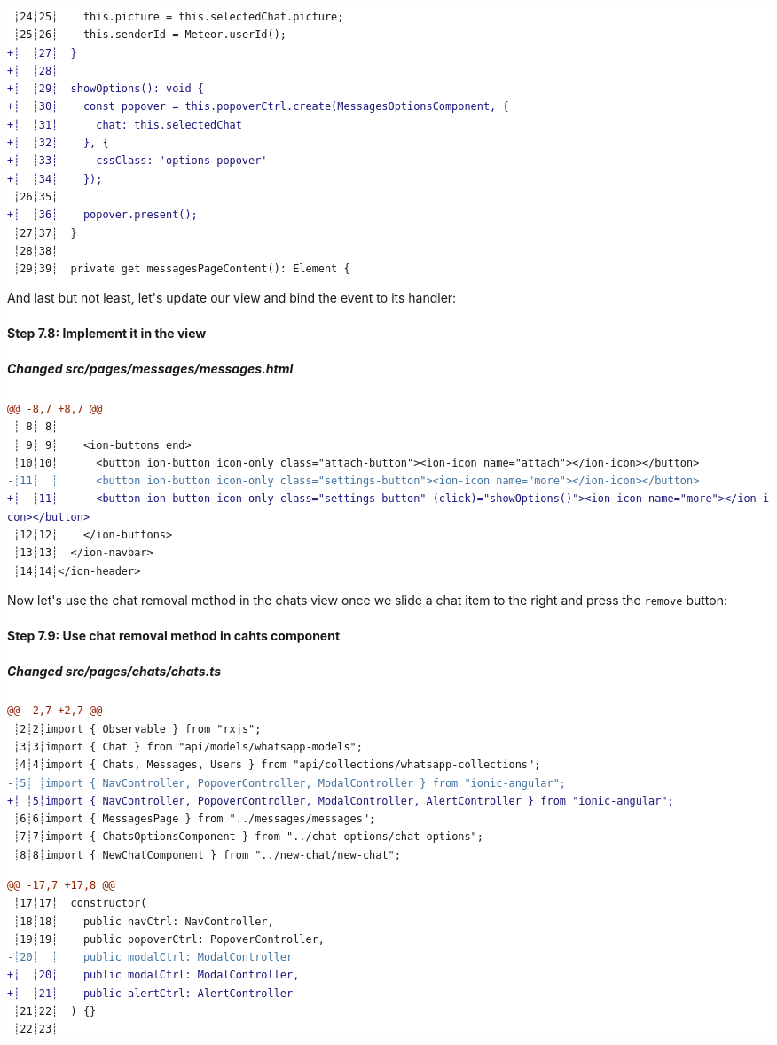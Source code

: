 ```diff
 ┊24┊25┊    this.picture = this.selectedChat.picture;
 ┊25┊26┊    this.senderId = Meteor.userId();
+┊  ┊27┊  }
+┊  ┊28┊
+┊  ┊29┊  showOptions(): void {
+┊  ┊30┊    const popover = this.popoverCtrl.create(MessagesOptionsComponent, {
+┊  ┊31┊      chat: this.selectedChat
+┊  ┊32┊    }, {
+┊  ┊33┊      cssClass: 'options-popover'
+┊  ┊34┊    });
 ┊26┊35┊
+┊  ┊36┊    popover.present();
 ┊27┊37┊  }
 ┊28┊38┊
 ┊29┊39┊  private get messagesPageContent(): Element {
```
[}]: #

And last but not least, let's update our view and bind the event to its handler:

[{]: <helper> (diff_step 7.8)
#### Step 7.8: Implement it in the view

##### Changed src/pages/messages/messages.html
```diff
@@ -8,7 +8,7 @@
 ┊ 8┊ 8┊
 ┊ 9┊ 9┊    <ion-buttons end>
 ┊10┊10┊      <button ion-button icon-only class="attach-button"><ion-icon name="attach"></ion-icon></button>
-┊11┊  ┊      <button ion-button icon-only class="settings-button"><ion-icon name="more"></ion-icon></button>
+┊  ┊11┊      <button ion-button icon-only class="settings-button" (click)="showOptions()"><ion-icon name="more"></ion-icon></button>
 ┊12┊12┊    </ion-buttons>
 ┊13┊13┊  </ion-navbar>
 ┊14┊14┊</ion-header>
```
[}]: #

Now let's use the chat removal method in the chats view once we slide a chat item to the right and press the `remove` button:

[{]: <helper> (diff_step 7.9)
#### Step 7.9: Use chat removal method in cahts component

##### Changed src/pages/chats/chats.ts
```diff
@@ -2,7 +2,7 @@
 ┊2┊2┊import { Observable } from "rxjs";
 ┊3┊3┊import { Chat } from "api/models/whatsapp-models";
 ┊4┊4┊import { Chats, Messages, Users } from "api/collections/whatsapp-collections";
-┊5┊ ┊import { NavController, PopoverController, ModalController } from "ionic-angular";
+┊ ┊5┊import { NavController, PopoverController, ModalController, AlertController } from "ionic-angular";
 ┊6┊6┊import { MessagesPage } from "../messages/messages";
 ┊7┊7┊import { ChatsOptionsComponent } from "../chat-options/chat-options";
 ┊8┊8┊import { NewChatComponent } from "../new-chat/new-chat";
```
```diff
@@ -17,7 +17,8 @@
 ┊17┊17┊  constructor(
 ┊18┊18┊    public navCtrl: NavController,
 ┊19┊19┊    public popoverCtrl: PopoverController,
-┊20┊  ┊    public modalCtrl: ModalController
+┊  ┊20┊    public modalCtrl: ModalController,
+┊  ┊21┊    public alertCtrl: AlertController
 ┊21┊22┊  ) {}
 ┊22┊23┊
```

[{]: <region> (header)
[{]: <region> (body)
[{]: <helper> (diff_step 7.2)
[{]: <helper> (diff_step 7.3)
[{]: <helper> (diff_step 7.4)
[{]: <helper> (diff_step 7.5)
[{]: <helper> (diff_step 7.6)
[{]: <helper> (diff_step 7.7)
[{]: <helper> (diff_step 7.11)
[{]: <helper> (diff_step 7.12)
[{]: <helper> (diff_step 7.14 src/declarations.d.ts)
[{]: <helper> (diff_step 7.15)
[{]: <helper> (diff_step 7.16)
[{]: <helper> (diff_step 7.17)
[{]: <helper> (diff_step 7.18)
[{]: <helper> (diff_step 7.19)
[{]: <region> (footer)
[{]: <helper> (nav_step)